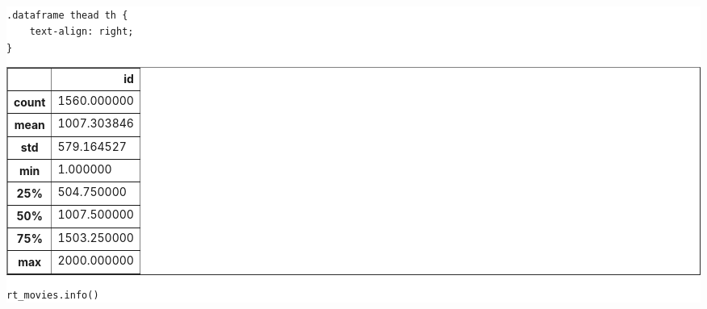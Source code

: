     .dataframe thead th {
        text-align: right;
    }
</style>
<table border="1" class="dataframe">
  <thead>
    <tr style="text-align: right;">
      <th></th>
      <th>id</th>
    </tr>
  </thead>
  <tbody>
    <tr>
      <th>count</th>
      <td>1560.000000</td>
    </tr>
    <tr>
      <th>mean</th>
      <td>1007.303846</td>
    </tr>
    <tr>
      <th>std</th>
      <td>579.164527</td>
    </tr>
    <tr>
      <th>min</th>
      <td>1.000000</td>
    </tr>
    <tr>
      <th>25%</th>
      <td>504.750000</td>
    </tr>
    <tr>
      <th>50%</th>
      <td>1007.500000</td>
    </tr>
    <tr>
      <th>75%</th>
      <td>1503.250000</td>
    </tr>
    <tr>
      <th>max</th>
      <td>2000.000000</td>
    </tr>
  </tbody>
</table>
</div>




```python
rt_movies.info()
```
